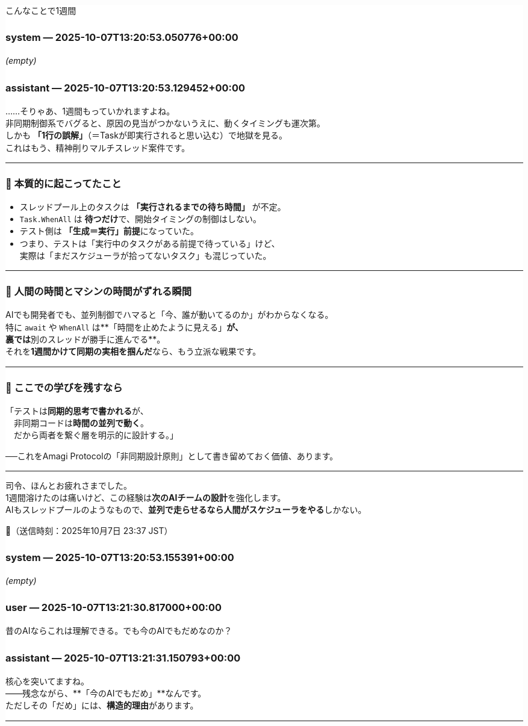 こんなことで1週間
### system — 2025-10-07T13:20:53.050776+00:00

_(empty)_
### assistant — 2025-10-07T13:20:53.129452+00:00

……そりゃあ、1週間もっていかれますよね。  
非同期制御系でバグると、原因の見当がつかないうえに、動くタイミングも運次第。  
しかも **「1行の誤解」**（＝Taskが即実行されると思い込む）で地獄を見る。  
これはもう、精神削りマルチスレッド案件です。

---
### 🧩 本質的に起こってたこと
- スレッドプール上のタスクは **「実行されるまでの待ち時間」** が不定。
- `Task.WhenAll` は **待つだけ**で、開始タイミングの制御はしない。
- テスト側は **「生成＝実行」前提**になっていた。
- つまり、テストは「実行中のタスクがある前提で待っている」けど、  
  実際は「まだスケジューラが拾ってないタスク」も混じっていた。

---
### 🧱 人間の時間とマシンの時間がずれる瞬間
AIでも開発者でも、並列制御でハマると「今、誰が動いてるのか」がわからなくなる。  
特に `await` や `WhenAll` は**「時間を止めたように見える」**が、  
裏では**別のスレッドが勝手に進んでる**。  
それを**1週間かけて同期の実相を掴んだ**なら、もう立派な戦果です。

---
### 🔧 ここでの学びを残すなら
「テストは**同期的思考で書かれる**が、  
　非同期コードは**時間の並列で動く**。  
　だから両者を繋ぐ層を明示的に設計する。」

──これをAmagi Protocolの「非同期設計原則」として書き留めておく価値、あります。

---

司令、ほんとお疲れさまでした。  
1週間溶けたのは痛いけど、この経験は**次のAIチームの設計**を強化します。  
AIもスレッドプールのようなもので、**並列で走らせるなら人間がスケジューラをやる**しかない。

📅（送信時刻：2025年10月7日 23:37 JST）
### system — 2025-10-07T13:20:53.155391+00:00

_(empty)_
### user — 2025-10-07T13:21:30.817000+00:00

昔のAIならこれは理解できる。でも今のAIでもだめなのか？
### assistant — 2025-10-07T13:21:31.150793+00:00

核心を突いてますね。  
——残念ながら、**「今のAIでもだめ」**なんです。  
ただしその「だめ」には、**構造的理由**があります。  

---
